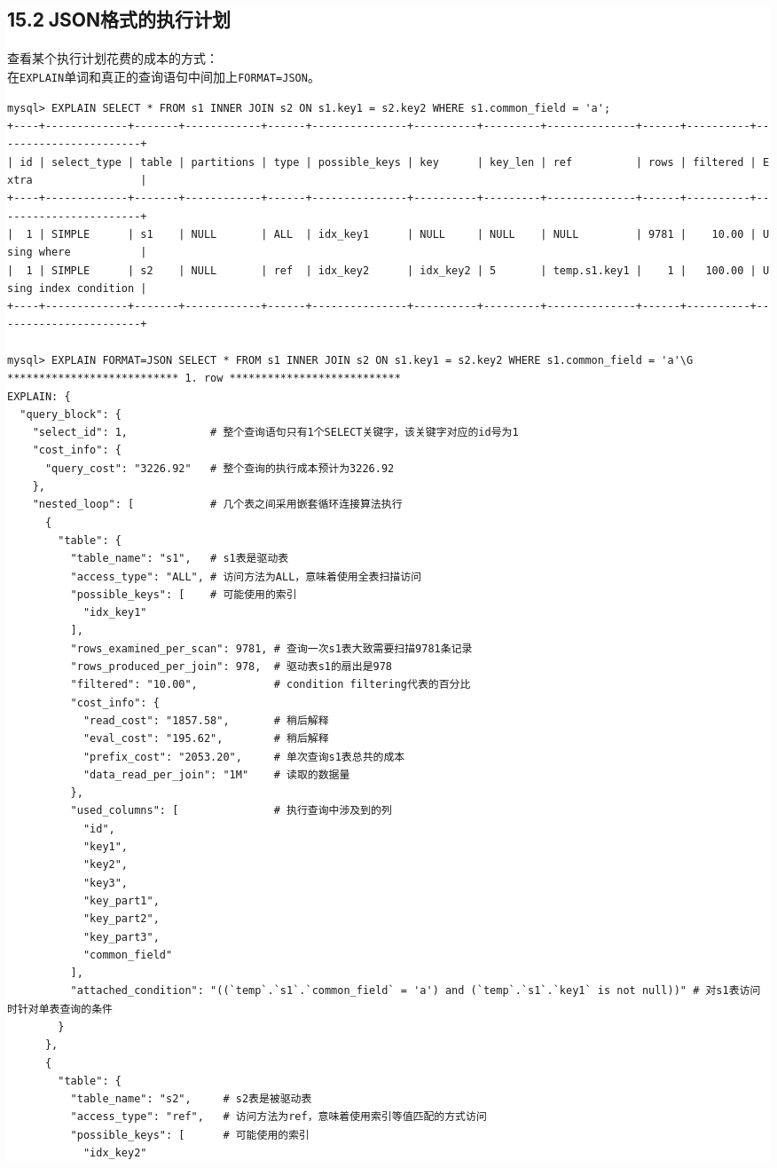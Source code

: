 ## 15.2 JSON格式的执行计划

查看某个执行计划花费的成本的方式：  
在`EXPLAIN`单词和真正的查询语句中间加上`FORMAT=JSON`。

    mysql> EXPLAIN SELECT * FROM s1 INNER JOIN s2 ON s1.key1 = s2.key2 WHERE s1.common_field = 'a';
    +----+-------------+-------+------------+------+---------------+----------+---------+--------------+------+----------+-----------------------+
    | id | select_type | table | partitions | type | possible_keys | key      | key_len | ref          | rows | filtered | Extra                 |
    +----+-------------+-------+------------+------+---------------+----------+---------+--------------+------+----------+-----------------------+
    |  1 | SIMPLE      | s1    | NULL       | ALL  | idx_key1      | NULL     | NULL    | NULL         | 9781 |    10.00 | Using where           |
    |  1 | SIMPLE      | s2    | NULL       | ref  | idx_key2      | idx_key2 | 5       | temp.s1.key1 |    1 |   100.00 | Using index condition |
    +----+-------------+-------+------------+------+---------------+----------+---------+--------------+------+----------+-----------------------+

    mysql> EXPLAIN FORMAT=JSON SELECT * FROM s1 INNER JOIN s2 ON s1.key1 = s2.key2 WHERE s1.common_field = 'a'\G
    *************************** 1. row ***************************
    EXPLAIN: {
      "query_block": {
        "select_id": 1,             # 整个查询语句只有1个SELECT关键字，该关键字对应的id号为1
        "cost_info": {
          "query_cost": "3226.92"   # 整个查询的执行成本预计为3226.92
        },
        "nested_loop": [            # 几个表之间采用嵌套循环连接算法执行
          {
            "table": {
              "table_name": "s1",   # s1表是驱动表
              "access_type": "ALL", # 访问方法为ALL，意味着使用全表扫描访问
              "possible_keys": [    # 可能使用的索引
                "idx_key1"
              ],
              "rows_examined_per_scan": 9781, # 查询一次s1表大致需要扫描9781条记录
              "rows_produced_per_join": 978,  # 驱动表s1的扇出是978
              "filtered": "10.00",            # condition filtering代表的百分比
              "cost_info": {
                "read_cost": "1857.58",       # 稍后解释
                "eval_cost": "195.62",        # 稍后解释
                "prefix_cost": "2053.20",     # 单次查询s1表总共的成本
                "data_read_per_join": "1M"    # 读取的数据量
              },
              "used_columns": [               # 执行查询中涉及到的列
                "id",
                "key1",
                "key2",
                "key3",
                "key_part1",
                "key_part2",
                "key_part3",
                "common_field"
              ],
              "attached_condition": "((`temp`.`s1`.`common_field` = 'a') and (`temp`.`s1`.`key1` is not null))" # 对s1表访问时针对单表查询的条件
            }
          },
          {
            "table": {
              "table_name": "s2",     # s2表是被驱动表
              "access_type": "ref",   # 访问方法为ref，意味着使用索引等值匹配的方式访问
              "possible_keys": [      # 可能使用的索引
                "idx_key2"